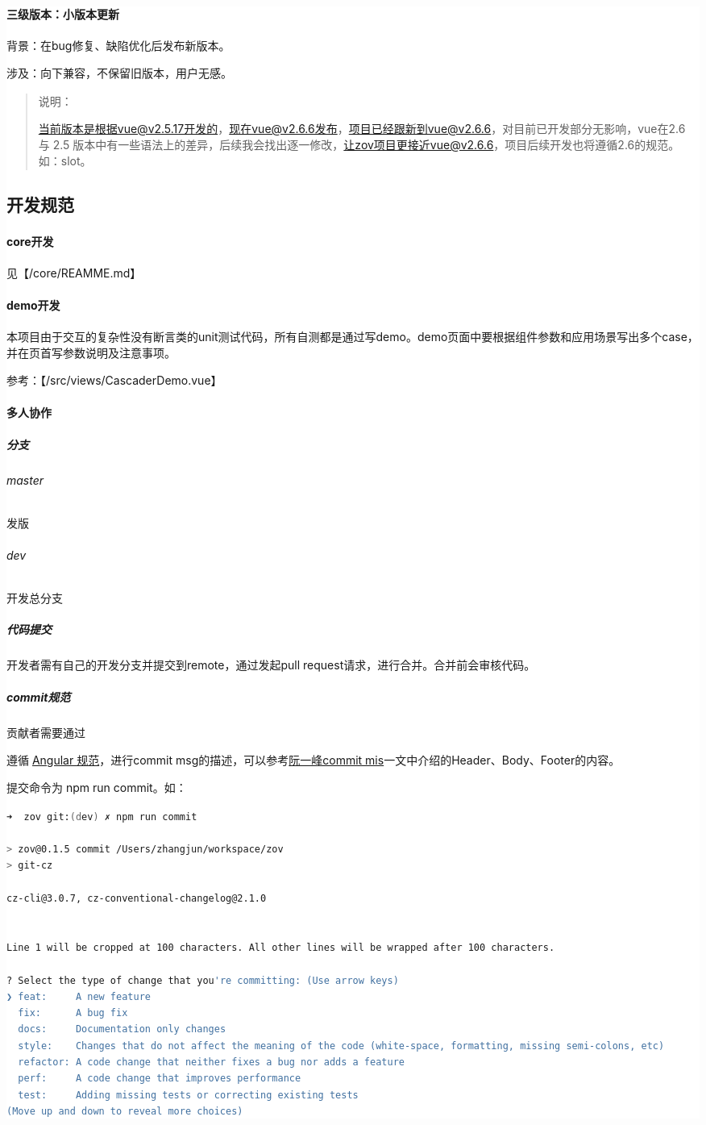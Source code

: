 #### 三级版本：小版本更新

背景：在bug修复、缺陷优化后发布新版本。

涉及：向下兼容，不保留旧版本，用户无感。

> 说明：
>
> 当前版本是根据vue@v2.5.17开发的，现在vue@v2.6.6发布，项目已经跟新到vue@v2.6.6，对目前已开发部分无影响，vue在2.6 与 2.5 版本中有一些语法上的差异，后续我会找出逐一修改，让zov项目更接近vue@v2.6.6，项目后续开发也将遵循2.6的规范。如：slot。

## 开发规范

#### core开发

见【/core/REAMME.md】

#### demo开发

本项目由于交互的复杂性没有断言类的unit测试代码，所有自测都是通过写demo。demo页面中要根据组件参数和应用场景写出多个case，并在页首写参数说明及注意事项。

参考：【/src/views/CascaderDemo.vue】

#### 多人协作

##### 分支

###### master

发版

###### dev

开发总分支

##### 代码提交

开发者需有自己的开发分支并提交到remote，通过发起pull request请求，进行合并。合并前会审核代码。

##### commit规范

贡献者需要通过

遵循 [Angular 规范](https://docs.google.com/document/d/1QrDFcIiPjSLDn3EL15IJygNPiHORgU1_OOAqWjiDU5Y/edit#heading=h.greljkmo14y0)，进行commit msg的描述，可以参考[阮一峰commit mis](<http://www.ruanyifeng.com/blog/2016/01/commit_message_change_log.html>)一文中介绍的Header、Body、Footer的内容。

提交命令为 npm run commit。如：

```zsh
➜  zov git:(dev) ✗ npm run commit 

> zov@0.1.5 commit /Users/zhangjun/workspace/zov
> git-cz

cz-cli@3.0.7, cz-conventional-changelog@2.1.0


Line 1 will be cropped at 100 characters. All other lines will be wrapped after 100 characters.

? Select the type of change that you're committing: (Use arrow keys)
❯ feat:     A new feature 
  fix:      A bug fix 
  docs:     Documentation only changes 
  style:    Changes that do not affect the meaning of the code (white-space, formatting, missing semi-colons, etc) 
  refactor: A code change that neither fixes a bug nor adds a feature 
  perf:     A code change that improves performance 
  test:     Adding missing tests or correcting existing tests 
(Move up and down to reveal more choices)
```